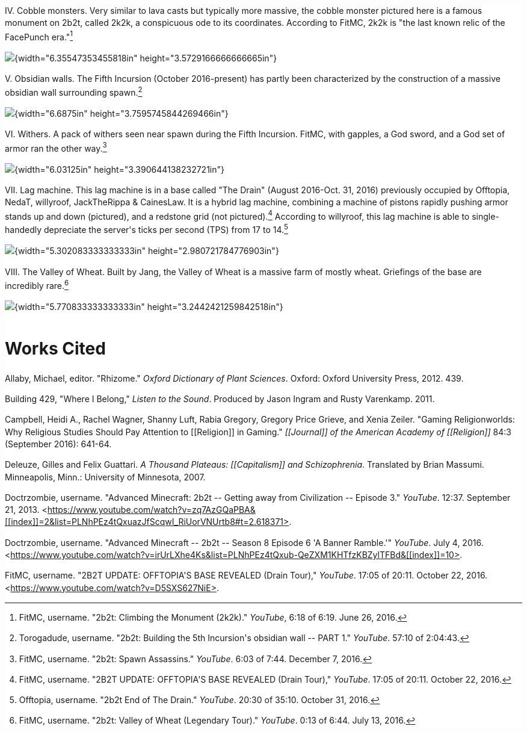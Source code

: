 IV\. Cobble monsters. Very similar to lava casts but typically more massive, the cobble monster pictured here is a famous monument on 2b2t, called 2k2k, a conspicuous ode to its coordinates. According to FitMC, 2k2k is "the last known relic of the FacePunch era."[^56]

![](media/image4.png){width="6.35547353455818in" height="3.5729166666666665in"}

V. Obsidian walls. The Fifth Incursion (October 2016-present) has partly been characterized by the construction of a massive obsidian wall surrounding spawn.[^57]

![](media/image5.png){width="6.6875in" height="3.7595745844269466in"}

VI\. Withers. A pack of withers seen near spawn during the Fifth Incursion. FitMC, with gapples, a God sword, and a God set of armor ran the other way.[^58]

![](media/image6.png){width="6.03125in" height="3.390644138232721in"}

VII\. Lag machine. This lag machine is in a base called "The Drain" (August 2016-Oct. 31, 2016) previously occupied by Offtopia, NedaT, willyroof, JackTheRippa & CainesLaw. It is a hybrid lag machine, combining a machine of pistons rapidly pushing armor stands up and down (pictured), and a redstone grid (not pictured).[^59] According to willyroof, this lag machine is able to single-handedly depreciate the server's ticks per second (TPS) from 17 to 14.[^60]

![](media/image7.png){width="5.302083333333333in" height="2.980721784776903in"}

VIII\. The Valley of Wheat. Built by Jang, the Valley of Wheat is a massive farm of mostly wheat. Griefings of the base are incredibly rare.[^61]

![](media/image8.png){width="5.770833333333333in" height="3.2442421259842518in"}

# Works Cited

Allaby, Michael, editor. "Rhizome." *Oxford Dictionary of Plant Sciences*. Oxford: Oxford University Press, 2012. 439.

Building 429, "Where I Belong," *Listen to the Sound*. Produced by Jason Ingram and Rusty Varenkamp. 2011.

Campbell, Heidi A., Rachel Wagner, Shanny Luft, Rabia Gregory, Gregory Price Grieve, and Xenia Zeiler. "Gaming Religionworlds: Why Religious Studies Should Pay Attention to [[Religion]] in Gaming." *[[Journal]] of the American Academy of [[Religion]]* 84:3 (September 2016): 641-64.

Deleuze, Gilles and Felix Guattari. *A Thousand Plateaus: [[Capitalism]] and Schizophrenia*. Translated by Brian Massumi. Minneapolis, Minn.: University of Minnesota, 2007.

Doctrzombie, username. "Advanced Minecraft: 2b2t -- Getting away from Civilization -- Episode 3." *YouTube*. 12:37. September 21, 2013. \<https://www.youtube.com/watch?v=zq7AzGQaPBA&[[index]]=2&list=PLNhPEz4tQxuazJfScqwI_RiUorVNUrtb8#t=2.618371>.

Doctrzombie, username. "Advanced Minecraft -- 2b2t -- Season 8 Episode 6 'A Banner Ramble.'" *YouTube*. July 4, 2016. \<https://www.youtube.com/watch?v=irUrLXhe4Ks&list=PLNhPEz4tQxub-QeZXM1KHTfzKBZylTFBd&[[index]]=10>.

FitMC, username. "2B2T UPDATE: OFFTOPIA'S BASE REVEALED (Drain Tour)," *YouTube*. 17:05 of 20:11. October 22, 2016. \<https://www.youtube.com/watch?v=D5SXS627NiE>.


[^1]: 2b2t is an acronym for "2 Builders, 2 Tools." However, the etymology is not important for the purposes of this paper, so I will not explore it in this paper. Colloquially, 2b2t is known as "The World's Worst Server" (seen in the earliest of DoctrZombie's videos), "The World's Oldest Server" (seen in TheCampingRusher's videos) and "The World's Second Oldest Server" (seen in various contexts correcting or mocking TheCampingRusher). 2b2t was started in December 2010, ten months before the game's official release date (October 2011). It is located at the IP: 2b2t.org.
[^2]: Refers to Minecraft construed without special plugins or mods; "pure" Minecraft, if you will.
[^3]: The creation of in-game systems that require so many constant updates that it reduces the speed at which the server responds worldwide. Many lag machines have existed in 2b2t, but not many have been effective enough to crash the server singlehandedly (e.g. timing out, Ddosing \[distributed denial of service\]).
[^4]: All players in 2b2t are set to survival mode and cannot change their mode (to creative or spectator) as their lack of administrative privileges prevents them from doing so normally.
[^5]: James Rustles, "2b2t: The Eras 2010-2015 - Part:1," *The 2b2t Blog*, March 30, 2015.
[^6]: Hereafter, coordinates will simply be reported with numbers in this order: (x),(y),(z). Wherever coordinates are reported, but only two numbers are given, it is (x),(z) where (y) is irrelevant or unknown. "Coordinates" may also be abbreviated to "coords."
[^7]: Giant curtains of flowing lava have occasionally surrounded spawn. See Figure I.
[^8]: Pouring water over a lava wall will create a giant mass of cobblestone known as a cobble monster or a lava cast. See Figure II.
[^9]: Created by people attempting to mine their way out of the cobble monsters.
[^10]: Similar to cobble monsters and lava casts, but made out of obsidian which is hand-placed, rather than massively generated by combining water with flowing lava. See Figure III.
[^11]: One of the deadliest mobs in vanilla Minecraft. They can be created in any realm with [[soul]] sand and Wither skeleton heads. They fire wither heads at players and animals which explode on impact and give a status effect called "wither." See Figure IV.
[^12]: Owen Gottlieb, "Current Key Perspectives in Video Gaming and [[Religion]]: Theses by Owen Gottlieb," *Gamevironments* 1.3 (2016): 23.
[^13]: Ibid., 19.
[^14]: RedGoner, "The TRUE History of 2b2t" on /r/2b2t, *Reddit*. Posted August 2016. \<https://www.reddit.com/r/2b2t/comments/4uepas/the_true_history_of_2b2t/>.
[^15]: Building 429, "Where I Belong," *Listen to the Sound*. Produced by Jason Ingram and Rusty Varenkamp. 2011.
[^16]: Personal correspondence with doctrzombie, November 12, 2016.
[^17]: Heidi A. Campbell, Rachel Wagner, Shanny Luft, Rabia Gregory, Gregory Price Grieve, and Xenia Zeiler, "Gaming Religionworlds: Why Religious Studies Should Pay Attention to [[Religion]] in Gaming," *JAAR* 84.3 (September 2016): 643-46.
[^18]: Michael Allaby, ed. "Rhizome" *Oxford Dictionary of Plant Sciences* (Oxford: Oxford University Press, 2012), 439.
[^19]: Gilles Deleuze and Felix Guattari, *A Thousand Plateaus: [[Capitalism]] and Schizophrenia*, [[transgender|trans]]. by Brian Massumi (Minneapolis, Minn.: University of Minnesota, 2007), 7, 25.
[^20]: Thomas Tweed, *Crossing and Dwelling: A Theory of [[Religion]]* (Cambridge, Mass.: Harvard University Press, 2006), 21.
[^21]: Ibid., 70.
[^22]: Campbell, Wagner, Luft, Gregory, Grieve, and Zeiler, "Gaming Religionworlds: Why Religious Studies Should Pay Attention to [[Religion]] in Gaming," 645.
[^23]: Ibid.
[^24]: Ibid., 655.
[^25]: FitMC continues in his video to compare the arms race of superweapons on 2b2t to [[the Cold War]] conflict between [[America|the United States]] and the [[Russia|Soviet Union]]. FitMC, "2b2t: History of Superweapons." *YouTube*. 3:11. July 7, 2016.
[^26]: Doctrzombie, username. "Advanced Minecraft -- 2b2t -- Season 8 Episode 6 'A Banner Ramble.'" *YouTube*. July 4, 2016.
[^27]: Personal correspondence with Doctrzombie, November 9, 2016.
[^28]: See Figure V for visual. FitMC, username. "2b2t: Valley of Wheat (Legendary Tour)." *YouTube*. 6:44. July 13, 2016.
[^29]: Ibid.
[^30]: Sato of 2b2t, username. "2b2t -- A Talk About Recent Events." *YouTube*. 12:17. August 2, 2016.
[^31]: Doctrzombie, username. "Advanced Minecraft: 2b2t -- Getting away from Civilization -- Episode 3." *YouTube*. 4:41-4:57 of 12:37. September 21, 2013.
[^32]: Ibid., 5:25-5:41.
[^33]: James Rustles. "Christmas Messages from 2b2t Players." *The 2b2t Blog*. December 25, 2015.
[^34]: Sato of 2b2t. "2b2t -- Standing on the Shoulder of Giants." *YouTube*. 7:16. June 22, 2016.
[^35]: RedGoner, username. "The TRUE History of 2b2t." *2b2t* (subreddit), *Reddit*. July 24, 2016.
[^36]: TheRektaFire, username. Comment on "The TRUE History of 2b2t." *2b2t* (subreddit), *Reddit*. July 24, 2016.
[^37]: These are enchanted golden apples.
[^38]: End Crystals can be crafted in vanilla survival, but are regarded as one of the more difficult items to craft.
[^39]: FitMC, username. "2b2t: The Museum of Art & Natural History." *YouTube*. 1:30. June 7, 2016.
[^40]: First accomplished by Popbob, followed by Acid1212. Offtopia, username. "2b2t Old Town Part 1." *YouTube*. 9:06. November 8, 2016.
[^41]: Personal correspondence with Doctrzombie, November 9, 2016.
[^42]: TheCampingRusher, username. "QUITTING YOUTUBE FOR UNIVERSITY? ( University QnA Vlog w/ TheCampingRusher )." *YouTube*. 10:30. September 6, 2015.
[^43]: TheJadhya, username. "2b2t: Did the [[war]] really end?" *YouTube*. 7:13. October 17, 2016.
[^44]: IamTUNA, username. "Comparison and Explanation of what a "rusher vs vet" is as Relating to Current Events." *2b2t* (subreddit), *Reddit*. July 15, 2016.
[^45]: TheCampingRusher, username. "Minecraft 2B2T: Do I Own The Server, \#FreeToro, Fitmc Partnership." *YouTube*. 32:44. August 20, 2016.
[^46]: A group on 2b2t, ironically labeled as the successors of the Third Reich (i.e. [[Nazi]] [[Germany]]).
[^47]: LandonMC, username. "I WAS HACKED..." *YouTube*. 11:47. August 18, 2016.
[^48]: Torogadude, username. "2b2t: Hacking LandonMC's Skype and Minecraft account." *YouTube*. 19:51. August 17, 2016.
[^49]: LandonMC, username. "I WAS HACKED..." *YouTube*. 11:47. August 18, 2016
[^50]: LandonMC, username. "I WAS HACKED..." *YouTube*. 11:47. August 18, 2016; Torogadude, username. "My priority access to 2b2t has been revoked." *YouTube*. 2:57. August 19, 2016; and TheCampingRusher, username. "Minecraft 2B2T: Do I Own The Server, \#FreeToro, Fitmc Partnership." *YouTube*. 32:44. August 20, 2016.
[^51]: TheCampingRusher, username. "Minecraft 2B2T: Do I Own The Server, \#FreeToro, Fitmc Partnership." *YouTube*. 32:44. August 20, 2016.
[^52]: Sato of 2b2t, username. "2b2t -- A Talk About Recent Events." *YouTube*. 12:17. August 2, 2016.
[^53]: James Rustles, "2b2t: The Eras 2010-2015 - Part:1," *The 2b2t Blog*, March 30, 2015.
[^54]: TheCampingRusher, username, "LAVA CURTAIN KILLS 1000'S OF US!! \| OLDEST SERVER IN MINECRAFT \#9," *YouTube*. June 24, 2016. 4:48 of 23:20.
[^55]: Sato of 2b2t, username. "2b2t -- Standing on the Shoulder of Giants." *YouTube.* June 22, 2016. 4:55 of 7:16.
[^56]: FitMC, username. "2b2t: Climbing the Monument (2k2k)." *YouTube*, 6:18 of 6:19. June 26, 2016.
[^57]: Torogadude, username. "2b2t: Building the 5th Incursion's obsidian wall -- PART 1." *YouTube*. 57:10 of 2:04:43.
[^58]: FitMC, username. "2b2t: Spawn Assassins." *YouTube*. 6:03 of 7:44. December 7, 2016.
[^59]: FitMC, username. "2B2T UPDATE: OFFTOPIA'S BASE REVEALED (Drain Tour)," *YouTube*. 17:05 of 20:11. October 22, 2016.
[^60]: Offtopia, username. "2b2t End of The Drain." *YouTube*. 20:30 of 35:10. October 31, 2016.
[^61]: FitMC, username. "2b2t: Valley of Wheat (Legendary Tour)." *YouTube*. 0:13 of 6:44. July 13, 2016.
